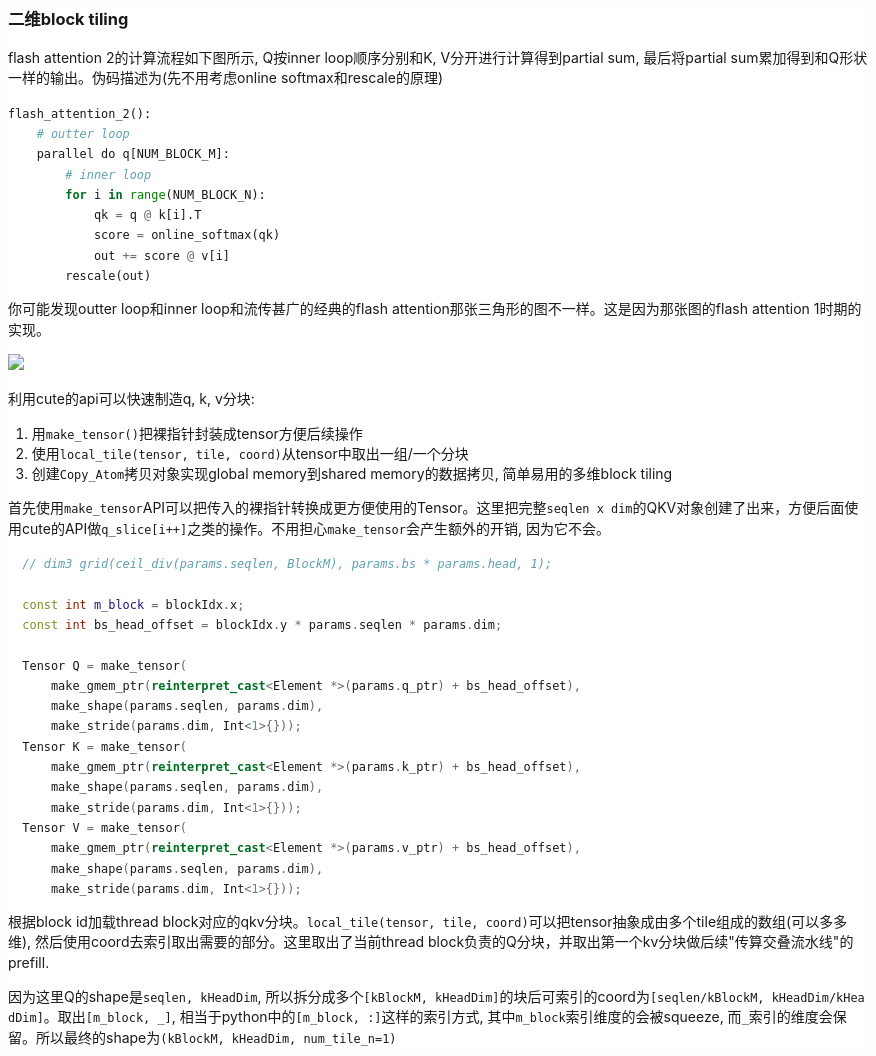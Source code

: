 ### 二维block tiling

flash attention 2的计算流程如下图所示, Q按inner loop顺序分别和K, V分开进行计算得到partial sum, 最后将partial sum累加得到和Q形状一样的输出。伪码描述为(先不用考虑online softmax和rescale的原理)

```python
flash_attention_2():
    # outter loop
    parallel do q[NUM_BLOCK_M]:
        # inner loop
        for i in range(NUM_BLOCK_N):
            qk = q @ k[i].T
            score = online_softmax(qk)
            out += score @ v[i]
        rescale(out)
```

你可能发现outter loop和inner loop和流传甚广的经典的flash attention那张三角形的图不一样。这是因为那张图的flash attention 1时期的实现。

![](https://raw.githubusercontent.com/66RING/66RING/master/.github/images/Notes/universe/ml/cutlass_flash_attention_top_down/flash_attention2.png)

利用cute的api可以快速制造q, k, v分块:

1. 用`make_tensor()`把裸指针封装成tensor方便后续操作
2. 使用`local_tile(tensor, tile, coord)`从tensor中取出一组/一个分块
3. 创建`Copy_Atom`拷贝对象实现global memory到shared memory的数据拷贝, 简单易用的多维block tiling

首先使用`make_tensor`API可以把传入的裸指针转换成更方便使用的Tensor。这里把完整`seqlen x dim`的QKV对象创建了出来，方便后面使用cute的API做`q_slice[i++]`之类的操作。不用担心`make_tensor`会产生额外的开销, 因为它不会。

```cpp
  // dim3 grid(ceil_div(params.seqlen, BlockM), params.bs * params.head, 1);

  const int m_block = blockIdx.x;
  const int bs_head_offset = blockIdx.y * params.seqlen * params.dim;

  Tensor Q = make_tensor(
      make_gmem_ptr(reinterpret_cast<Element *>(params.q_ptr) + bs_head_offset),
      make_shape(params.seqlen, params.dim),
      make_stride(params.dim, Int<1>{}));
  Tensor K = make_tensor(
      make_gmem_ptr(reinterpret_cast<Element *>(params.k_ptr) + bs_head_offset),
      make_shape(params.seqlen, params.dim),
      make_stride(params.dim, Int<1>{}));
  Tensor V = make_tensor(
      make_gmem_ptr(reinterpret_cast<Element *>(params.v_ptr) + bs_head_offset),
      make_shape(params.seqlen, params.dim),
      make_stride(params.dim, Int<1>{}));
```

根据block id加载thread block对应的qkv分块。`local_tile(tensor, tile, coord)`可以把tensor抽象成由多个tile组成的数组(可以多多维), 然后使用coord去索引取出需要的部分。这里取出了当前thread block负责的Q分块，并取出第一个kv分块做后续"传算交叠流水线"的prefill.

因为这里Q的shape是`seqlen, kHeadDim`, 所以拆分成多个`[kBlockM, kHeadDim]`的块后可索引的coord为`[seqlen/kBlockM, kHeadDim/kHeadDim]`。取出`[m_block, _]`, 相当于python中的`[m_block, :]`这样的索引方式, 其中`m_block`索引维度的会被squeeze, 而`_`索引的维度会保留。所以最终的shape为`(kBlockM, kHeadDim, num_tile_n=1)`
